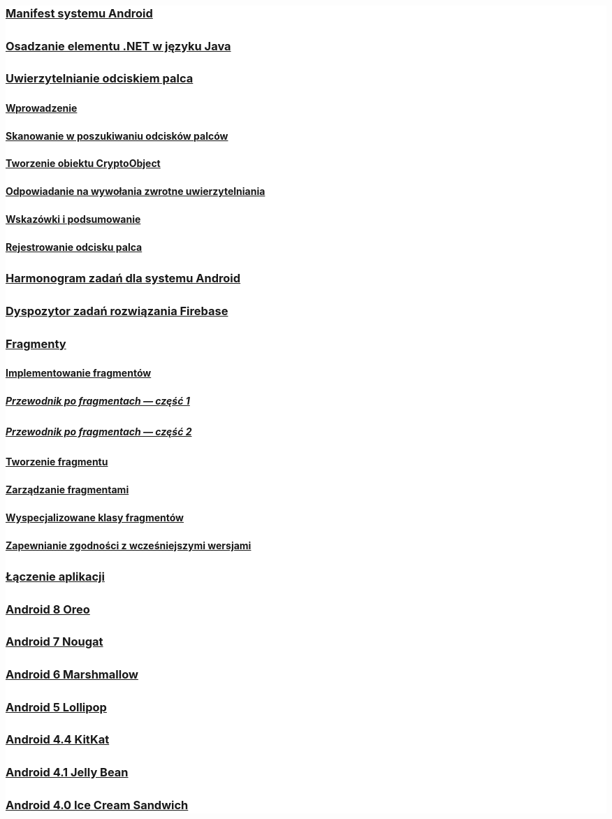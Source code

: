 ### [Manifest systemu Android](platform/android-manifest.md)
### [Osadzanie elementu .NET w języku Java](platform/embedding-net-in-java.md)
### [Uwierzytelnianie odciskiem palca](platform/fingerprint-authentication/index.md)
#### [Wprowadzenie](platform/fingerprint-authentication/get-started.md)
#### [Skanowanie w poszukiwaniu odcisków palców](platform/fingerprint-authentication/scanning.md)
#### [Tworzenie obiektu CryptoObject](platform/fingerprint-authentication/creating-a-cryptoobject.md)
#### [Odpowiadanie na wywołania zwrotne uwierzytelniania](platform/fingerprint-authentication/fingerprint-authentication-callbacks.md)
#### [Wskazówki i podsumowanie](platform/fingerprint-authentication/summary.md)
#### [Rejestrowanie odcisku palca](platform/fingerprint-authentication/enrolling-fingerprint.md)
### [Harmonogram zadań dla systemu Android](platform/android-job-scheduler.md)
### [Dyspozytor zadań rozwiązania Firebase](platform/firebase-job-dispatcher.md)
### [Fragmenty](platform/fragments/index.md)
#### [Implementowanie fragmentów](platform/fragments/implementing-with-fragments/index.md)
##### [Przewodnik po fragmentach — część 1](platform/fragments/implementing-with-fragments/walkthrough.md)
##### [Przewodnik po fragmentach — część 2](platform/fragments/implementing-with-fragments/walkthrough-landscape.md)
#### [Tworzenie fragmentu](platform/fragments/creating-a-fragment.md)
#### [Zarządzanie fragmentami](platform/fragments/managing-fragments.md)
#### [Wyspecjalizowane klasy fragmentów](platform/fragments/specialized-fragment-classes.md)
#### [Zapewnianie zgodności z wcześniejszymi wersjami](platform/fragments/providing-backwards-compatibility.md)
### [Łączenie aplikacji](platform/app-linking.md)
### [Android 8 Oreo](platform/oreo.md)
### [Android 7 Nougat](platform/nougat.md)
### [Android 6 Marshmallow](platform/marshmallow.md)
### [Android 5 Lollipop](platform/lollipop.md)
### [Android 4.4 KitKat](platform/kitkat.md)
### [Android 4.1 Jelly Bean](platform/jelly-bean.md)
### [Android 4.0 Ice Cream Sandwich](platform/ice-cream-sandwich.md)